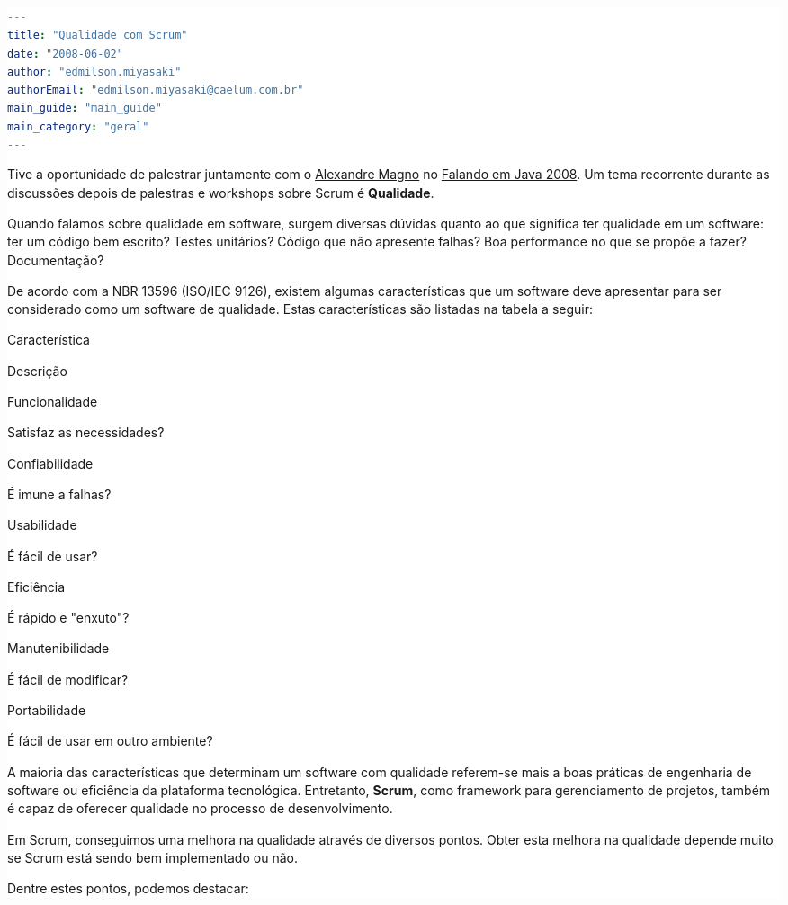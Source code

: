 ```yaml
---
title: "Qualidade com Scrum"
date: "2008-06-02"
author: "edmilson.miyasaki"
authorEmail: "edmilson.miyasaki@caelum.com.br"
main_guide: "main_guide"
main_category: "geral"
---
```


Tive a oportunidade de palestrar juntamente com o [Alexandre Magno](http://amagno.blogspot.com/) no [Falando em Java 2008](https://blog.caelum.com.br/falando-em-java-2008-eu-fui/). Um tema recorrente durante as discussões depois de palestras e workshops sobre Scrum é **Qualidade**.

Quando falamos sobre qualidade em software, surgem diversas dúvidas quanto ao que significa ter qualidade em um software: ter um código bem escrito? Testes unitários? Código que não apresente falhas? Boa performance no que se propõe a fazer? Documentação?

De acordo com a NBR 13596 (ISO/IEC 9126), existem algumas características que um software deve apresentar para ser considerado como um software de qualidade. Estas características são listadas na tabela a seguir:

Característica

Descrição

Funcionalidade

Satisfaz as necessidades?

Confiabilidade

É imune a falhas?

Usabilidade

É fácil de usar?

Eficiência

É rápido e "enxuto"?

Manutenibilidade

É fácil de modificar?

Portabilidade

É fácil de usar em outro ambiente?

A maioria das características que determinam um software com qualidade referem-se mais a boas práticas de engenharia de software ou eficiência da plataforma tecnológica. Entretanto, **Scrum**, como framework para gerenciamento de projetos, também é capaz de oferecer qualidade no processo de desenvolvimento.

Em Scrum, conseguimos uma melhora na qualidade através de diversos pontos. Obter esta melhora na qualidade depende muito se Scrum está sendo bem implementado ou não.

Dentre estes pontos, podemos destacar:
